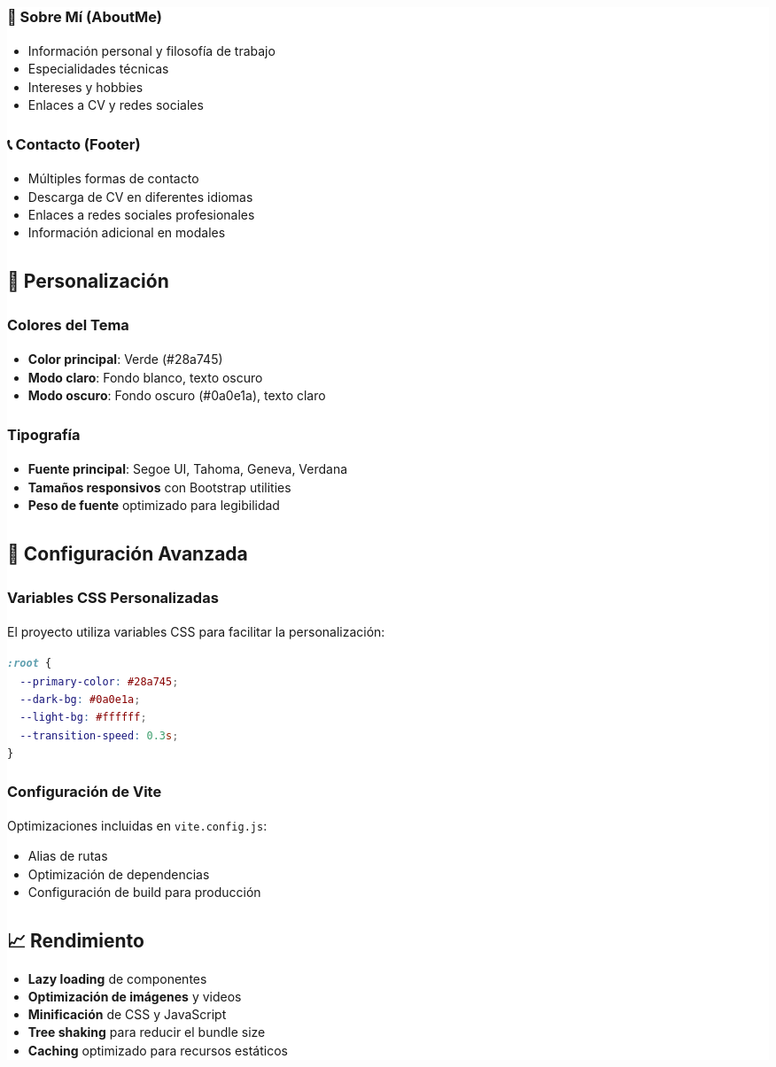 ### 👤 Sobre Mí (AboutMe)
- Información personal y filosofía de trabajo
- Especialidades técnicas
- Intereses y hobbies
- Enlaces a CV y redes sociales

### 📞 Contacto (Footer)
- Múltiples formas de contacto
- Descarga de CV en diferentes idiomas
- Enlaces a redes sociales profesionales
- Información adicional en modales

## 🎨 Personalización

### Colores del Tema
- **Color principal**: Verde (#28a745)
- **Modo claro**: Fondo blanco, texto oscuro
- **Modo oscuro**: Fondo oscuro (#0a0e1a), texto claro

### Tipografía
- **Fuente principal**: Segoe UI, Tahoma, Geneva, Verdana
- **Tamaños responsivos** con Bootstrap utilities
- **Peso de fuente** optimizado para legibilidad

## 🔧 Configuración Avanzada

### Variables CSS Personalizadas
El proyecto utiliza variables CSS para facilitar la personalización:

```css
:root {
  --primary-color: #28a745;
  --dark-bg: #0a0e1a;
  --light-bg: #ffffff;
  --transition-speed: 0.3s;
}
```

### Configuración de Vite
Optimizaciones incluidas en `vite.config.js`:
- Alias de rutas
- Optimización de dependencias
- Configuración de build para producción

## 📈 Rendimiento

- **Lazy loading** de componentes
- **Optimización de imágenes** y videos
- **Minificación** de CSS y JavaScript
- **Tree shaking** para reducir el bundle size
- **Caching** optimizado para recursos estáticos
